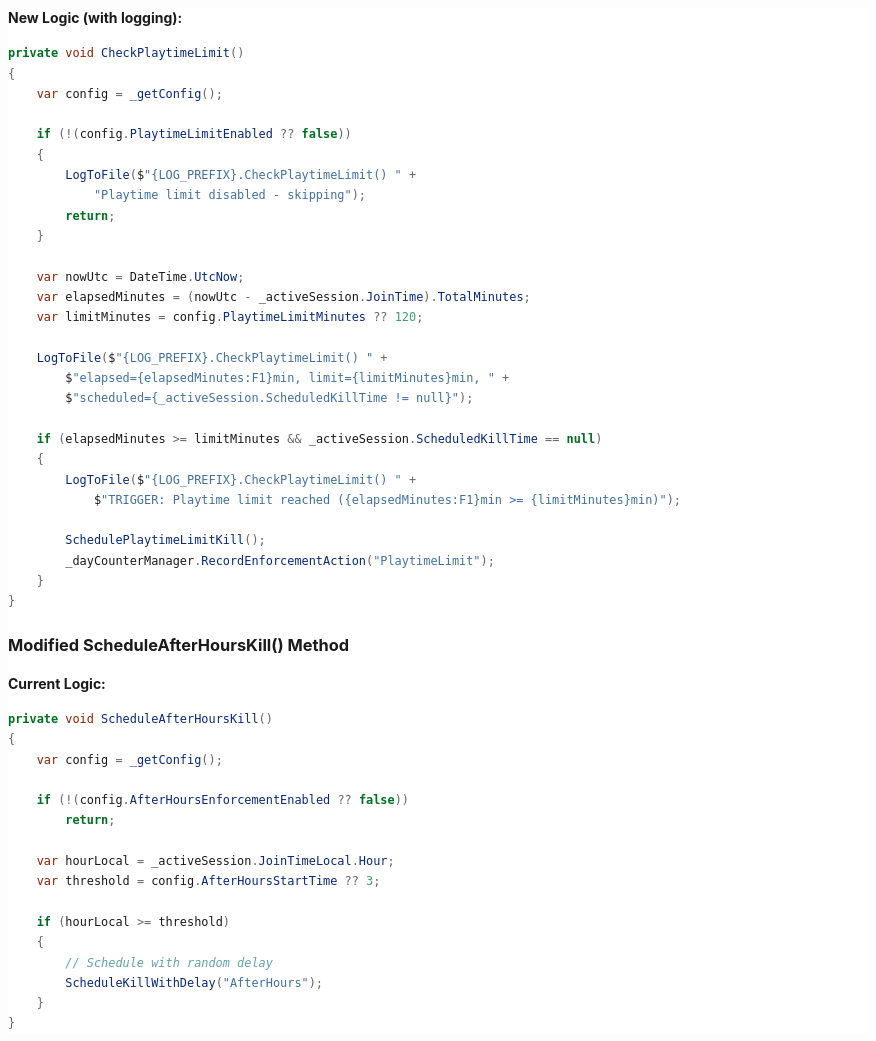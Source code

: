 **New Logic (with logging):**
```csharp
private void CheckPlaytimeLimit()
{
    var config = _getConfig();
    
    if (!(config.PlaytimeLimitEnabled ?? false))
    {
        LogToFile($"{LOG_PREFIX}.CheckPlaytimeLimit() " +
            "Playtime limit disabled - skipping");
        return;
    }
    
    var nowUtc = DateTime.UtcNow;
    var elapsedMinutes = (nowUtc - _activeSession.JoinTime).TotalMinutes;
    var limitMinutes = config.PlaytimeLimitMinutes ?? 120;
    
    LogToFile($"{LOG_PREFIX}.CheckPlaytimeLimit() " +
        $"elapsed={elapsedMinutes:F1}min, limit={limitMinutes}min, " +
        $"scheduled={_activeSession.ScheduledKillTime != null}");
    
    if (elapsedMinutes >= limitMinutes && _activeSession.ScheduledKillTime == null)
    {
        LogToFile($"{LOG_PREFIX}.CheckPlaytimeLimit() " +
            $"TRIGGER: Playtime limit reached ({elapsedMinutes:F1}min >= {limitMinutes}min)");
        
        SchedulePlaytimeLimitKill();
        _dayCounterManager.RecordEnforcementAction("PlaytimeLimit");
    }
}
```

### Modified ScheduleAfterHoursKill() Method

**Current Logic:**
```csharp
private void ScheduleAfterHoursKill()
{
    var config = _getConfig();
    
    if (!(config.AfterHoursEnforcementEnabled ?? false))
        return;
    
    var hourLocal = _activeSession.JoinTimeLocal.Hour;
    var threshold = config.AfterHoursStartTime ?? 3;
    
    if (hourLocal >= threshold)
    {
        // Schedule with random delay
        ScheduleKillWithDelay("AfterHours");
    }
}
```
